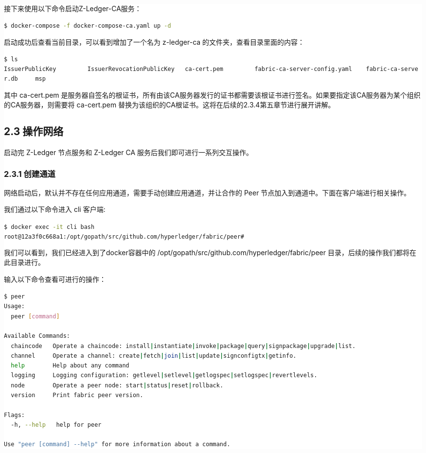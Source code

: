 接下来使用以下命令启动Z-Ledger-CA服务：

```bash
$ docker-compose -f docker-compose-ca.yaml up -d
```

启动成功后查看当前目录，可以看到增加了一个名为 z-ledger-ca 的文件夹，查看目录里面的内容：

```bash
$ ls
IssuerPublicKey			IssuerRevocationPublicKey	ca-cert.pem			fabric-ca-server-config.yaml	fabric-ca-server.db		msp
```

其中 ca-cert.pem 是服务器自签名的根证书，所有由该CA服务器发行的证书都需要该根证书进行签名。如果要指定该CA服务器为某个组织的CA服务器，则需要将 ca-cert.pem 替换为该组织的CA根证书。这将在后续的2.3.4第五章节进行展开讲解。

## 2.3 操作网络

启动完 Z-Ledger 节点服务和 Z-Ledger CA 服务后我们即可进行一系列交互操作。

### 2.3.1 创建通道

网络启动后，默认并不存在任何应用通道，需要手动创建应用通道，并让合作的 Peer 节点加入到通道中。下面在客户端进行相关操作。

我们通过以下命令进入 cli 客户端:

```bash
$ docker exec -it cli bash
root@12a3f0c668a1:/opt/gopath/src/github.com/hyperledger/fabric/peer# 
```

我们可以看到，我们已经进入到了docker容器中的 /opt/gopath/src/github.com/hyperledger/fabric/peer 目录，后续的操作我们都将在此目录进行。

输入以下命令查看可进行的操作：

```bash
$ peer
Usage:
  peer [command]

Available Commands:
  chaincode   Operate a chaincode: install|instantiate|invoke|package|query|signpackage|upgrade|list.
  channel     Operate a channel: create|fetch|join|list|update|signconfigtx|getinfo.
  help        Help about any command
  logging     Logging configuration: getlevel|setlevel|getlogspec|setlogspec|revertlevels.
  node        Operate a peer node: start|status|reset|rollback.
  version     Print fabric peer version.

Flags:
  -h, --help   help for peer

Use "peer [command] --help" for more information about a command.

```
